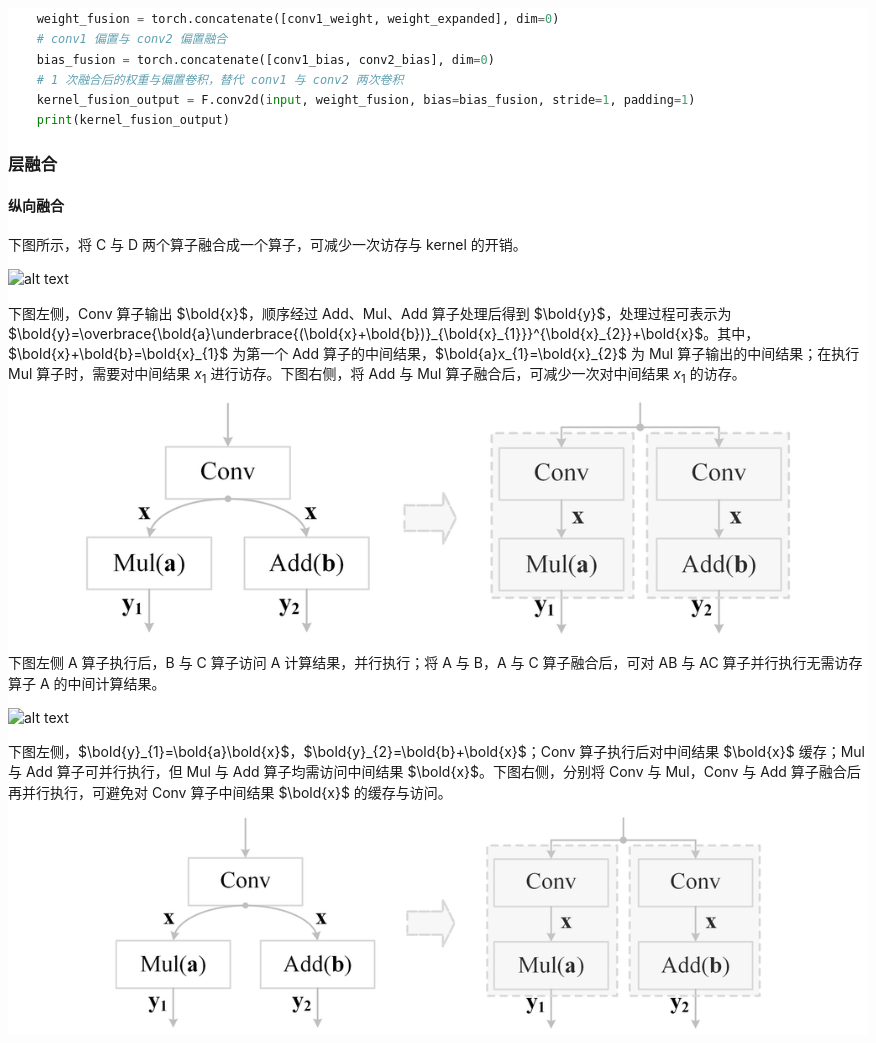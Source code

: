 ```python
    weight_fusion = torch.concatenate([conv1_weight, weight_expanded], dim=0)
    # conv1 偏置与 conv2 偏置融合
    bias_fusion = torch.concatenate([conv1_bias, conv2_bias], dim=0)
    # 1 次融合后的权重与偏置卷积，替代 conv1 与 conv2 两次卷积
    kernel_fusion_output = F.conv2d(input, weight_fusion, bias=bias_fusion, stride=1, padding=1)
    print(kernel_fusion_output)
```

### 层融合

#### 纵向融合

下图所示，将 C 与 D 两个算子融合成一个算子，可减少一次访存与 kernel 的开销。

![alt text](./images/03.op_fusion/opfusion04.png)

下图左侧，Conv 算子输出 $\bold{x}$，顺序经过 Add、Mul、Add 算子处理后得到 $\bold{y}$，处理过程可表示为 $\bold{y}=\overbrace{\bold{a}\underbrace{(\bold{x}+\bold{b})}_{\bold{x}_{1}}}^{\bold{x}_{2}}+\bold{x}$。其中，$\bold{x}+\bold{b}=\bold{x}_{1}$ 为第一个 Add 算子的中间结果，$\bold{a}x_{1}=\bold{x}_{2}$ 为 Mul 算子输出的中间结果；在执行 Mul 算子时，需要对中间结果 $x_{1}$ 进行访存。下图右侧，将 Add 与 Mul 算子融合后，可减少一次对中间结果 $x_{1}$ 的访存。 

<img src="./images/03.op_fusion/layerfusion01.png" width = 100% />

下图左侧 A 算子执行后，B 与 C 算子访问 A 计算结果，并行执行；将 A 与 B，A 与 C 算子融合后，可对 AB 与 AC 算子并行执行无需访存算子 A 的中间计算结果。

![alt text](./images/03.op_fusion/opfusion01.png)

下图左侧，$\bold{y}_{1}=\bold{a}\bold{x}$，$\bold{y}_{2}=\bold{b}+\bold{x}$；Conv 算子执行后对中间结果 $\bold{x}$ 缓存；Mul 与 Add 算子可并行执行，但 Mul 与 Add 算子均需访问中间结果 $\bold{x}$。下图右侧，分别将 Conv 与 Mul，Conv 与 Add 算子融合后再并行执行，可避免对 Conv 算子中间结果 $\bold{x}$ 的缓存与访问。

![alt text](./images/03.op_fusion/layerfusion02.png)
